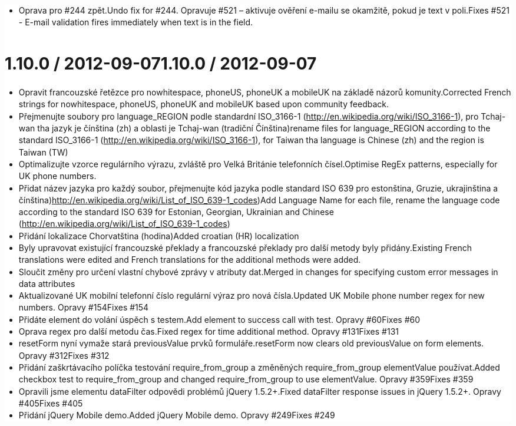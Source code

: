   * <span data-ttu-id="fc0a7-310">Oprava pro #244 zpět.</span><span class="sxs-lookup"><span data-stu-id="fc0a7-310">Undo fix for #244.</span></span> <span data-ttu-id="fc0a7-311">Opravuje #521 – aktivuje ověření e-mailu se okamžitě, pokud je text v poli.</span><span class="sxs-lookup"><span data-stu-id="fc0a7-311">Fixes #521 - E-mail validation fires immediately when text is in the field.</span></span>

<a name="1100--2012-09-07"></a><span data-ttu-id="fc0a7-312">1.10.0 / 2012-09-07</span><span class="sxs-lookup"><span data-stu-id="fc0a7-312">1.10.0 / 2012-09-07</span></span>
===================

  * <span data-ttu-id="fc0a7-313">Opravit francouzské řetězce pro nowhitespace, phoneUS, phoneUK a mobileUK na základě názorů komunity.</span><span class="sxs-lookup"><span data-stu-id="fc0a7-313">Corrected French strings for nowhitespace, phoneUS, phoneUK and mobileUK based upon community feedback.</span></span>
  * <span data-ttu-id="fc0a7-314">Přejmenujte soubory pro language_REGION podle standardní ISO_3166-1 (http://en.wikipedia.org/wiki/ISO_3166-1), pro Tchaj-wan tha jazyk je čínština (zh) a oblasti je Tchaj-wan (tradiční Čínština)</span><span class="sxs-lookup"><span data-stu-id="fc0a7-314">rename files for language_REGION according to the standard ISO_3166-1 (http://en.wikipedia.org/wiki/ISO_3166-1), for Taiwan tha language is Chinese (zh) and the region is Taiwan (TW)</span></span>
  * <span data-ttu-id="fc0a7-315">Optimalizujte vzorce regulárního výrazu, zvláště pro Velká Británie telefonních čísel.</span><span class="sxs-lookup"><span data-stu-id="fc0a7-315">Optimise RegEx patterns, especially for UK phone numbers.</span></span>
  * <span data-ttu-id="fc0a7-316">Přidat název jazyka pro každý soubor, přejmenujte kód jazyka podle standard ISO 639 pro estonština, Gruzie, ukrajinština a čínština)http://en.wikipedia.org/wiki/List_of_ISO_639-1_codes)</span><span class="sxs-lookup"><span data-stu-id="fc0a7-316">Add Language Name for each file, rename the language code according to the standard ISO 639 for Estonian, Georgian, Ukrainian and Chinese (http://en.wikipedia.org/wiki/List_of_ISO_639-1_codes)</span></span>
  * <span data-ttu-id="fc0a7-317">Přidání lokalizace Chorvatština (hodina)</span><span class="sxs-lookup"><span data-stu-id="fc0a7-317">Added croatian (HR) localization</span></span>
  * <span data-ttu-id="fc0a7-318">Byly upravovat existující francouzské překlady a francouzské překlady pro další metody byly přidány.</span><span class="sxs-lookup"><span data-stu-id="fc0a7-318">Existing French translations were edited and French translations for the additional methods were added.</span></span>
  * <span data-ttu-id="fc0a7-319">Sloučit změny pro určení vlastní chybové zprávy v atributy dat.</span><span class="sxs-lookup"><span data-stu-id="fc0a7-319">Merged in changes for specifying custom error messages in data attributes</span></span>
  * <span data-ttu-id="fc0a7-320">Aktualizované UK mobilní telefonní číslo regulární výraz pro nová čísla.</span><span class="sxs-lookup"><span data-stu-id="fc0a7-320">Updated UK Mobile phone number regex for new numbers.</span></span> <span data-ttu-id="fc0a7-321">Opravy #154</span><span class="sxs-lookup"><span data-stu-id="fc0a7-321">Fixes #154</span></span>
  * <span data-ttu-id="fc0a7-322">Přidáte element do volání úspěch s testem.</span><span class="sxs-lookup"><span data-stu-id="fc0a7-322">Add element to success call with test.</span></span> <span data-ttu-id="fc0a7-323">Opravy #60</span><span class="sxs-lookup"><span data-stu-id="fc0a7-323">Fixes #60</span></span>
  * <span data-ttu-id="fc0a7-324">Oprava regex pro další metodu čas.</span><span class="sxs-lookup"><span data-stu-id="fc0a7-324">Fixed regex for time additional method.</span></span> <span data-ttu-id="fc0a7-325">Opravy #131</span><span class="sxs-lookup"><span data-stu-id="fc0a7-325">Fixes #131</span></span>
  * <span data-ttu-id="fc0a7-326">resetForm nyní vymaže stará previousValue prvků formuláře.</span><span class="sxs-lookup"><span data-stu-id="fc0a7-326">resetForm now clears old previousValue on form elements.</span></span> <span data-ttu-id="fc0a7-327">Opravy #312</span><span class="sxs-lookup"><span data-stu-id="fc0a7-327">Fixes #312</span></span>
  * <span data-ttu-id="fc0a7-328">Přidání zaškrtávacího políčka testování require_from_group a změněných require_from_group elementValue používat.</span><span class="sxs-lookup"><span data-stu-id="fc0a7-328">Added checkbox test to require_from_group and changed require_from_group to use elementValue.</span></span> <span data-ttu-id="fc0a7-329">Opravy #359</span><span class="sxs-lookup"><span data-stu-id="fc0a7-329">Fixes #359</span></span>
  * <span data-ttu-id="fc0a7-330">Opravili jsme elementu dataFilter odpovědi problémů jQuery 1.5.2+.</span><span class="sxs-lookup"><span data-stu-id="fc0a7-330">Fixed dataFilter response issues in jQuery 1.5.2+.</span></span> <span data-ttu-id="fc0a7-331">Opravy #405</span><span class="sxs-lookup"><span data-stu-id="fc0a7-331">Fixes #405</span></span>
  * <span data-ttu-id="fc0a7-332">Přidání jQuery Mobile demo.</span><span class="sxs-lookup"><span data-stu-id="fc0a7-332">Added jQuery Mobile demo.</span></span> <span data-ttu-id="fc0a7-333">Opravy #249</span><span class="sxs-lookup"><span data-stu-id="fc0a7-333">Fixes #249</span></span>